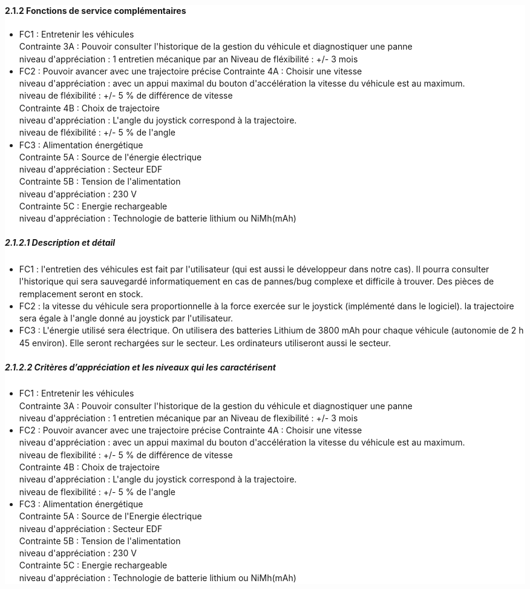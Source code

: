 #### 2.1.2 Fonctions de service complémentaires

- FC1 : Entretenir les véhicules  
Contrainte 3A : Pouvoir consulter l'historique de la gestion du véhicule et diagnostiquer une panne  
niveau d'appréciation : 1 entretien mécanique par an
Niveau de fléxibilité : +/- 3 mois
- FC2 : Pouvoir avancer avec une trajectoire précise 
Contrainte 4A : Choisir une vitesse  
niveau d'appréciation : avec un appui maximal du bouton d'accélération la vitesse du véhicule est au maximum.  
niveau de fléxibilité : +/- 5 % de différence de vitesse  
Contrainte 4B : Choix de trajectoire  
niveau d'appréciation : L'angle du joystick correspond à la trajectoire.  
niveau de fléxibilité : +/- 5 % de l'angle  
- FC3 : Alimentation énergétique  
Contrainte 5A : Source de l'énergie électrique  
niveau d'appréciation : Secteur EDF    
Contrainte 5B : Tension de l'alimentation  
niveau d'appréciation : 230 V   
Contrainte 5C : Energie rechargeable   
niveau d'appréciation : Technologie de batterie lithium ou NiMh(mAh)  

##### 2.1.2.1 Description et détail

- FC1 : l'entretien des véhicules est fait par l'utilisateur (qui est aussi le développeur dans notre cas). Il pourra consulter l'historique qui sera sauvegardé informatiquement en cas de pannes/bug complexe et difficile à trouver. Des pièces de remplacement seront en stock.  
- FC2 : la vitesse du véhicule sera proportionnelle à la force exercée sur le joystick (implémenté dans le logiciel). la trajectoire sera égale à l'angle donné au joystick par l'utilisateur.  
- FC3 : L'énergie utilisé sera électrique. On utilisera des batteries Lithium de 3800 mAh pour chaque véhicule (autonomie de 2 h 45 environ). Elle seront rechargées sur le secteur. Les ordinateurs utiliseront aussi le secteur.  

##### 2.1.2.2 Critères d’appréciation et les niveaux qui les caractérisent

- FC1 : Entretenir les véhicules  
Contrainte 3A : Pouvoir consulter l'historique de la gestion du véhicule et diagnostiquer une panne  
niveau d'appréciation : 1 entretien mécanique par an
Niveau de flexibilité : +/- 3 mois
- FC2 : Pouvoir avancer avec une trajectoire précise 
Contrainte 4A : Choisir une vitesse  
niveau d'appréciation : avec un appui maximal du bouton d'accélération la vitesse du véhicule est au maximum.  
niveau de flexibilité : +/- 5 % de différence de vitesse  
Contrainte 4B : Choix de trajectoire  
niveau d'appréciation : L'angle du joystick correspond à la trajectoire.  
niveau de flexibilité : +/- 5 % de l'angle  
- FC3 : Alimentation énergétique  
Contrainte 5A : Source de l'Energie électrique  
niveau d'appréciation : Secteur EDF    
Contrainte 5B : Tension de l'alimentation  
niveau d'appréciation : 230 V   
Contrainte 5C : Energie rechargeable   
niveau d'appréciation : Technologie de batterie lithium ou NiMh(mAh)  
